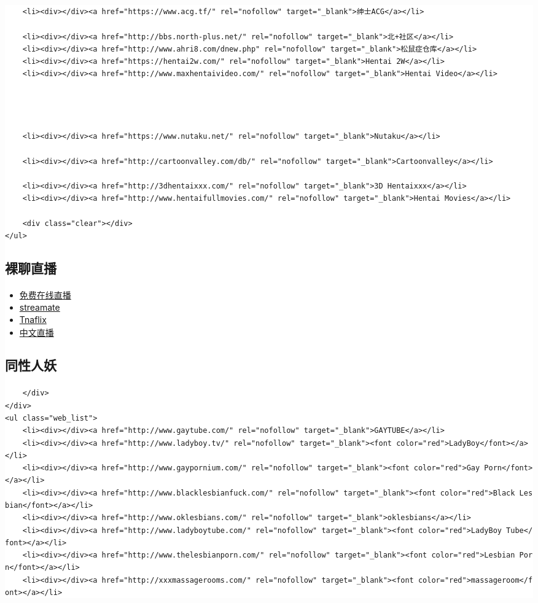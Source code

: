 




		<li><div></div><a href="https://www.acg.tf/" rel="nofollow" target="_blank">绅士ACG</a></li>

		<li><div></div><a href="http://bbs.north-plus.net/" rel="nofollow" target="_blank">北+社区</a></li>
        <li><div></div><a href="http://www.ahri8.com/dnew.php" rel="nofollow" target="_blank">松鼠症仓库</a></li>
        <li><div></div><a href="https://hentai2w.com/" rel="nofollow" target="_blank">Hentai 2W</a></li>
        <li><div></div><a href="http://www.maxhentaivideo.com/" rel="nofollow" target="_blank">Hentai Video</a></li>



 
		<li><div></div><a href="https://www.nutaku.net/" rel="nofollow" target="_blank">Nutaku</a></li>

        <li><div></div><a href="http://cartoonvalley.com/db/" rel="nofollow" target="_blank">Cartoonvalley</a></li>

        <li><div></div><a href="http://3dhentaixxx.com/" rel="nofollow" target="_blank">3D Hentaixxx</a></li>
        <li><div></div><a href="http://www.hentaifullmovies.com/" rel="nofollow" target="_blank">Hentai Movies</a></li>

		<div class="clear"></div>
    </ul>
</div>

<div class="web">
	<div class="web_class">
    	<div class="web_class_title">
        	<h2>裸聊直播</h2>
        </div>
    </div>
	<ul class="web_list">
		<li><div></div><a href="https://www.alkweg.info/" rel="nofollow" target="_blank">免费在线直播</a></li>
		<li><div></div><a href="https://streamate.com/" rel="nofollow" target="_blank">streamate</a></li>
		<li><div></div><a href="http://www.tnaflixcams.com/zh/" rel="nofollow" target="_blank">Tnaflix</a></li>
		<li><div></div><a href="https://www.alkweg.info/" rel="nofollow" target="_blank">中文直播</a></li>
		<div class="clear"></div>
    </ul>
</div>



<div class="web">
	<div class="web_class">
    	<div class="web_class_title">
        	<h2>同性人妖</h2>
			
        </div>
    </div>
	<ul class="web_list">
		<li><div></div><a href="http://www.gaytube.com/" rel="nofollow" target="_blank">GAYTUBE</a></li>
		<li><div></div><a href="http://www.ladyboy.tv/" rel="nofollow" target="_blank"><font color="red">LadyBoy</font></a></li>
		<li><div></div><a href="http://www.gaypornium.com/" rel="nofollow" target="_blank"><font color="red">Gay Porn</font></a></li>
		<li><div></div><a href="http://www.blacklesbianfuck.com/" rel="nofollow" target="_blank"><font color="red">Black Lesbian</font></a></li>
		<li><div></div><a href="http://www.oklesbians.com/" rel="nofollow" target="_blank">oklesbians</a></li>
		<li><div></div><a href="http://www.ladyboytube.com/" rel="nofollow" target="_blank"><font color="red">LadyBoy Tube</font></a></li>
		<li><div></div><a href="http://www.thelesbianporn.com/" rel="nofollow" target="_blank"><font color="red">Lesbian Porn</font></a></li>
		<li><div></div><a href="http://xxxmassagerooms.com/" rel="nofollow" target="_blank"><font color="red">massageroom</font></a></li>